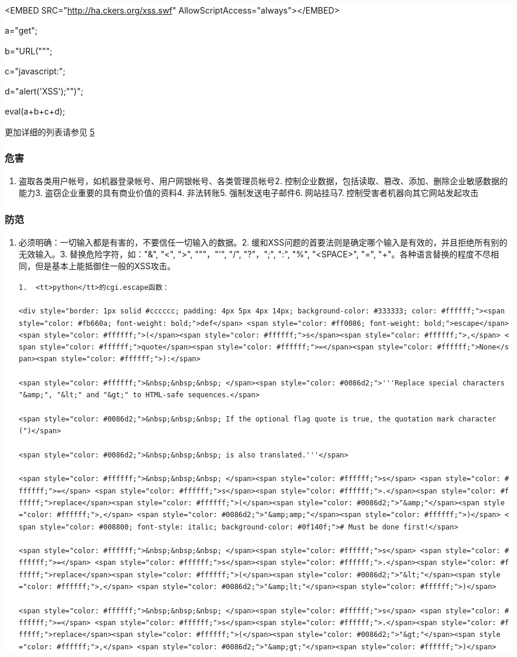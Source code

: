 &lt;EMBED SRC="http://ha.ckers.org/xss.swf" AllowScriptAccess="always"&gt;&lt;/EMBED&gt;

a="get";

b="URL(""";

c="javascript:";

d="alert('XSS');"")";

eval(a+b+c+d);</div>

更加详细的列表请参见 [5](http://ha.ckers.org/xss.html) 

### 危害

1.  盗取各类用户帐号，如机器登录帐号、用户网银帐号、各类管理员帐号2.  控制企业数据，包括读取、篡改、添加、删除企业敏感数据的能力3.  盗窃企业重要的具有商业价值的资料4.  非法转账5.  强制发送电子邮件6.  网站挂马7.  控制受害者机器向其它网站发起攻击

### 防范

1.  必须明确：一切输入都是有害的，不要信任一切输入的数据。2.  缓和XSS问题的首要法则是确定哪个输入是有效的，并且拒绝所有别的无效输入。3.  替换危险字符，如："&amp;", "&lt;", "&gt;", """，"'", "/", "?"，";", ":", "%", "&lt;SPACE&gt;", "=", "+"。各种语言替换的程度不尽相同，但是基本上能抵御住一般的XSS攻击。

        1.  <tt>python</tt>的cgi.escape函数：

        <div style="border: 1px solid #cccccc; padding: 4px 5px 4px 14px; background-color: #333333; color: #ffffff;"><span style="color: #fb660a; font-weight: bold;">def</span> <span style="color: #ff0086; font-weight: bold;">escape</span><span style="color: #ffffff;">(</span><span style="color: #ffffff;">s</span><span style="color: #ffffff;">,</span> <span style="color: #ffffff;">quote</span><span style="color: #ffffff;">=</span><span style="color: #ffffff;">None</span><span style="color: #ffffff;">):</span>

        <span style="color: #ffffff;">&nbsp;&nbsp;&nbsp; </span><span style="color: #0086d2;">'''Replace special characters "&amp;", "&lt;" and "&gt;" to HTML-safe sequences.</span>

        <span style="color: #0086d2;">&nbsp;&nbsp;&nbsp; If the optional flag quote is true, the quotation mark character (")</span>

        <span style="color: #0086d2;">&nbsp;&nbsp;&nbsp; is also translated.'''</span>

        <span style="color: #ffffff;">&nbsp;&nbsp;&nbsp; </span><span style="color: #ffffff;">s</span> <span style="color: #ffffff;">=</span> <span style="color: #ffffff;">s</span><span style="color: #ffffff;">.</span><span style="color: #ffffff;">replace</span><span style="color: #ffffff;">(</span><span style="color: #0086d2;">"&amp;"</span><span style="color: #ffffff;">,</span> <span style="color: #0086d2;">"&amp;amp;"</span><span style="color: #ffffff;">)</span> <span style="color: #008800; font-style: italic; background-color: #0f140f;"># Must be done first!</span>

        <span style="color: #ffffff;">&nbsp;&nbsp;&nbsp; </span><span style="color: #ffffff;">s</span> <span style="color: #ffffff;">=</span> <span style="color: #ffffff;">s</span><span style="color: #ffffff;">.</span><span style="color: #ffffff;">replace</span><span style="color: #ffffff;">(</span><span style="color: #0086d2;">"&lt;"</span><span style="color: #ffffff;">,</span> <span style="color: #0086d2;">"&amp;lt;"</span><span style="color: #ffffff;">)</span>

        <span style="color: #ffffff;">&nbsp;&nbsp;&nbsp; </span><span style="color: #ffffff;">s</span> <span style="color: #ffffff;">=</span> <span style="color: #ffffff;">s</span><span style="color: #ffffff;">.</span><span style="color: #ffffff;">replace</span><span style="color: #ffffff;">(</span><span style="color: #0086d2;">"&gt;"</span><span style="color: #ffffff;">,</span> <span style="color: #0086d2;">"&amp;gt;"</span><span style="color: #ffffff;">)</span>
